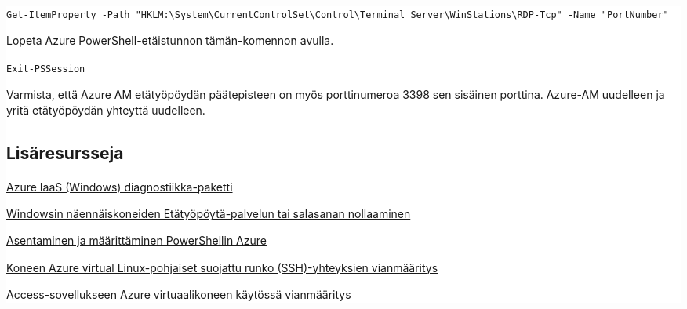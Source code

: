    Get-ItemProperty -Path "HKLM:\System\CurrentControlSet\Control\Terminal Server\WinStations\RDP-Tcp" -Name "PortNumber"

Lopeta Azure PowerShell-etäistunnon tämän-komennon avulla.

    Exit-PSSession

Varmista, että Azure AM etätyöpöydän päätepisteen on myös porttinumeroa 3398 sen sisäinen porttina. Azure-AM uudelleen ja yritä etätyöpöydän yhteyttä uudelleen.


## <a name="additional-resources"></a>Lisäresursseja

[Azure IaaS (Windows) diagnostiikka-paketti](https://home.diagnostics.support.microsoft.com/SelfHelp?knowledgebaseArticleFilter=2976864)

[Windowsin näennäiskoneiden Etätyöpöytä-palvelun tai salasanan nollaaminen](virtual-machines-windows-reset-rdp.md)

[Asentaminen ja määrittäminen PowerShellin Azure](../powershell-install-configure.md)

[Koneen Azure virtual Linux-pohjaiset suojattu runko (SSH)-yhteyksien vianmääritys](virtual-machines-linux-troubleshoot-ssh-connection.md)

[Access-sovellukseen Azure virtuaalikoneen käytössä vianmääritys](virtual-machines-linux-troubleshoot-app-connection.md)
